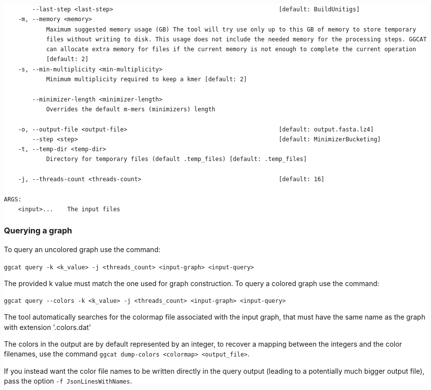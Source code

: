 ```
        --last-step <last-step>                                               [default: BuildUnitigs]
    -m, --memory <memory>
            Maximum suggested memory usage (GB) The tool will try use only up to this GB of memory to store temporary
            files without writing to disk. This usage does not include the needed memory for the processing steps. GGCAT
            can allocate extra memory for files if the current memory is not enough to complete the current operation
            [default: 2]
    -s, --min-multiplicity <min-multiplicity>
            Minimum multiplicity required to keep a kmer [default: 2]

        --minimizer-length <minimizer-length>
            Overrides the default m-mers (minimizers) length

    -o, --output-file <output-file>                                           [default: output.fasta.lz4]
        --step <step>                                                         [default: MinimizerBucketing]
    -t, --temp-dir <temp-dir>
            Directory for temporary files (default .temp_files) [default: .temp_files]

    -j, --threads-count <threads-count>                                       [default: 16]

ARGS:
    <input>...    The input files
```

### Querying a graph

To query an uncolored graph use the command:

```
ggcat query -k <k_value> -j <threads_count> <input-graph> <input-query>
```

The provided k value must match the one used for graph construction.
To query a colored graph use the command:

```
ggcat query --colors -k <k_value> -j <threads_count> <input-graph> <input-query>
```

The tool automatically searches for the colormap file associated with the
input graph, that must have the same name as the graph with extension '.colors.dat'

The colors in the output are by default represented by an integer, to recover a mapping between the integers
and the color filenames, use the command `ggcat dump-colors <colormap> <output_file>`.

If you instead want the color file names to be written directly in the query output (leading to a potentially much bigger output file),
pass the option `-f JsonLinesWithNames`.
